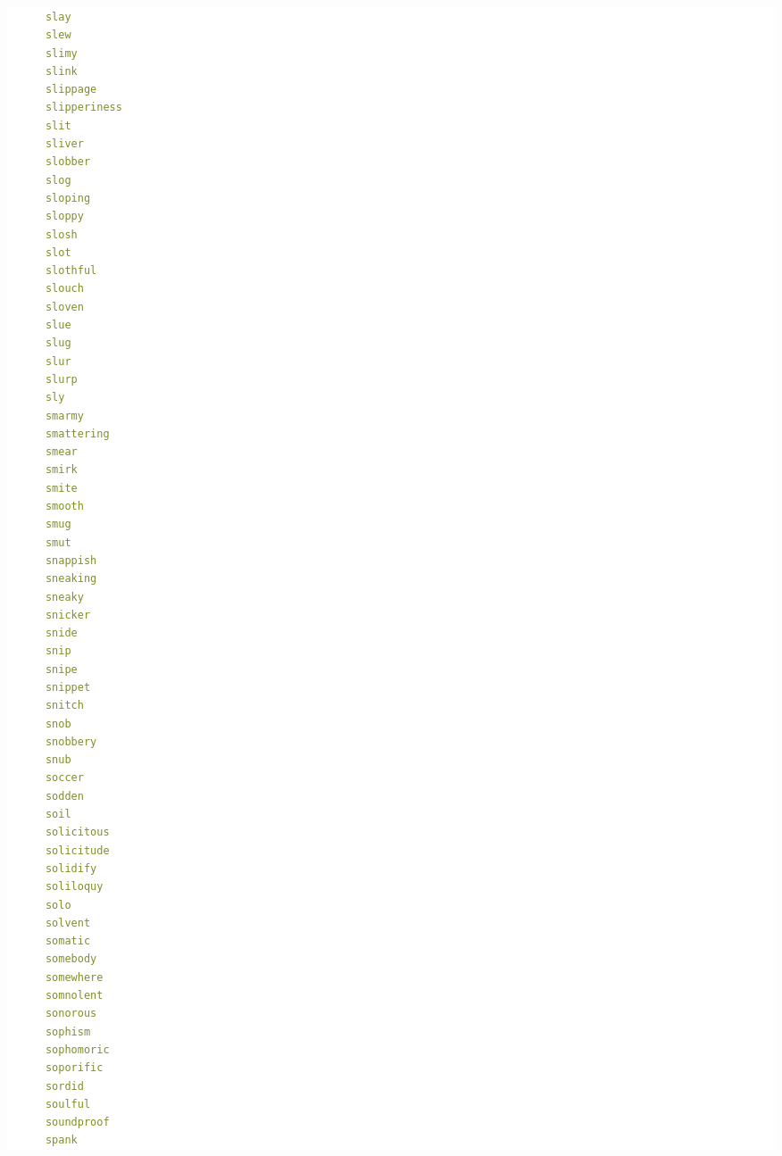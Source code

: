 ```yaml
      slay
      slew
      slimy
      slink
      slippage
      slipperiness
      slit
      sliver
      slobber
      slog
      sloping
      sloppy
      slosh
      slot
      slothful
      slouch
      sloven
      slue
      slug
      slur
      slurp
      sly
      smarmy
      smattering
      smear
      smirk
      smite
      smooth
      smug
      smut
      snappish
      sneaking
      sneaky
      snicker
      snide
      snip
      snipe
      snippet
      snitch
      snob
      snobbery
      snub
      soccer
      sodden
      soil
      solicitous
      solicitude
      solidify
      soliloquy
      solo
      solvent
      somatic
      somebody
      somewhere
      somnolent
      sonorous
      sophism
      sophomoric
      soporific
      sordid
      soulful
      soundproof
      spank
```